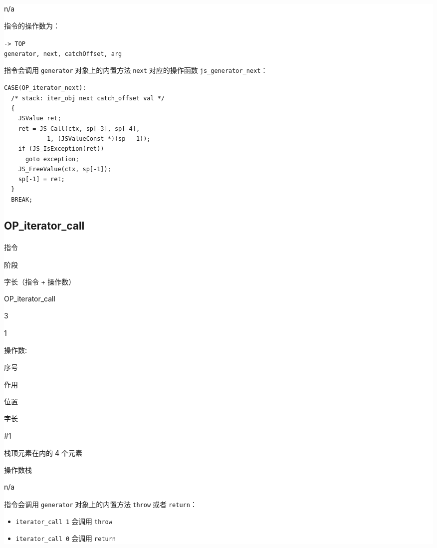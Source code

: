 n/a

指令的操作数为：

    -> TOP
    generator, next, catchOffset, arg
    

指令会调用 `generator` 对象上的内置方法 `next` 对应的操作函数 `js_generator_next`：

    CASE(OP_iterator_next):
      /* stack: iter_obj next catch_offset val */
      {
        JSValue ret;
        ret = JS_Call(ctx, sp[-3], sp[-4],
                1, (JSValueConst *)(sp - 1));
        if (JS_IsException(ret))
          goto exception;
        JS_FreeValue(ctx, sp[-1]);
        sp[-1] = ret;
      }
      BREAK;
    

OP\_iterator\_call
------------------

指令

阶段

字长（指令 + 操作数）

OP\_iterator\_call

3

1

操作数:

序号

作用

位置

字长

#1

栈顶元素在内的 4 个元素

操作数栈

n/a

指令会调用 `generator` 对象上的内置方法 `throw` 或者 `return`：

*   `iterator_call 1` 会调用 `throw`
    
*   `iterator_call 0` 会调用 `return`
    